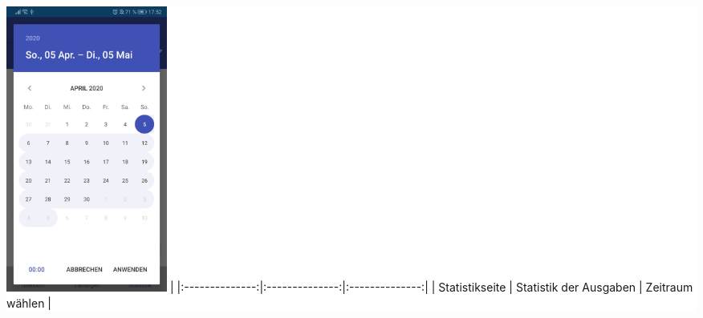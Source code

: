 <img src="Images/Screenshots/Neu/Statistik_DatePicker.jpg" width="200" /> |
|:--------------:|:--------------:|:--------------:|
| Statistikseite | Statistik der Ausgaben | Zeitraum wählen |
